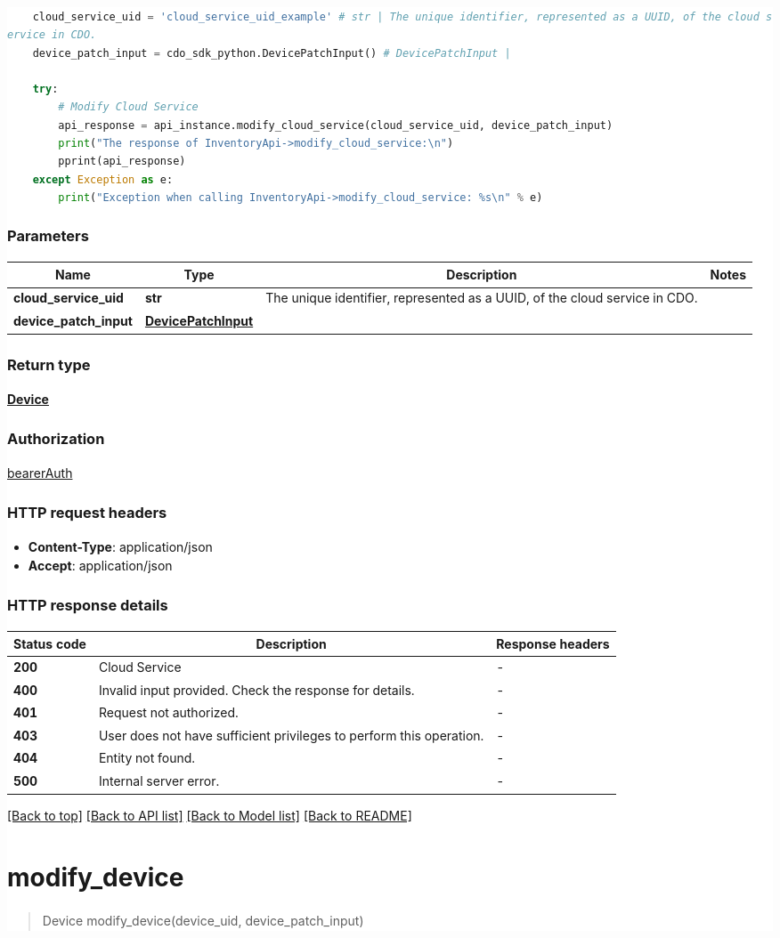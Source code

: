 ```python
    cloud_service_uid = 'cloud_service_uid_example' # str | The unique identifier, represented as a UUID, of the cloud service in CDO.
    device_patch_input = cdo_sdk_python.DevicePatchInput() # DevicePatchInput | 

    try:
        # Modify Cloud Service
        api_response = api_instance.modify_cloud_service(cloud_service_uid, device_patch_input)
        print("The response of InventoryApi->modify_cloud_service:\n")
        pprint(api_response)
    except Exception as e:
        print("Exception when calling InventoryApi->modify_cloud_service: %s\n" % e)
```



### Parameters


Name | Type | Description  | Notes
------------- | ------------- | ------------- | -------------
 **cloud_service_uid** | **str**| The unique identifier, represented as a UUID, of the cloud service in CDO. | 
 **device_patch_input** | [**DevicePatchInput**](DevicePatchInput.md)|  | 

### Return type

[**Device**](Device.md)

### Authorization

[bearerAuth](../README.md#bearerAuth)

### HTTP request headers

 - **Content-Type**: application/json
 - **Accept**: application/json

### HTTP response details

| Status code | Description | Response headers |
|-------------|-------------|------------------|
**200** | Cloud Service |  -  |
**400** | Invalid input provided. Check the response for details. |  -  |
**401** | Request not authorized. |  -  |
**403** | User does not have sufficient privileges to perform this operation. |  -  |
**404** | Entity not found. |  -  |
**500** | Internal server error. |  -  |

[[Back to top]](#) [[Back to API list]](../README.md#documentation-for-api-endpoints) [[Back to Model list]](../README.md#documentation-for-models) [[Back to README]](../README.md)

# **modify_device**
> Device modify_device(device_uid, device_patch_input)
